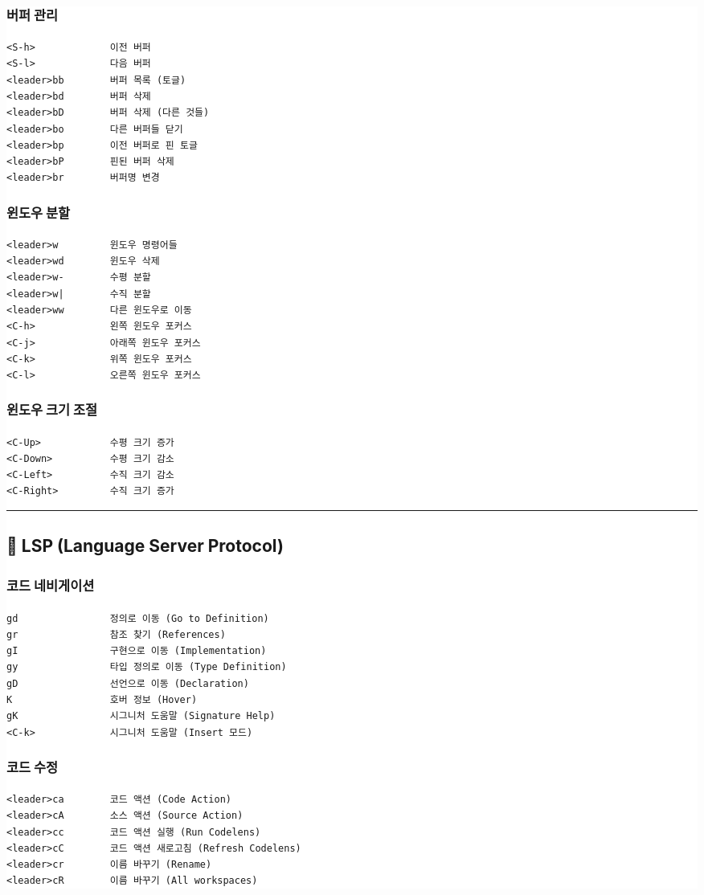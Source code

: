 ### 버퍼 관리
```
<S-h>             이전 버퍼
<S-l>             다음 버퍼
<leader>bb        버퍼 목록 (토글)
<leader>bd        버퍼 삭제
<leader>bD        버퍼 삭제 (다른 것들)
<leader>bo        다른 버퍼들 닫기
<leader>bp        이전 버퍼로 핀 토글
<leader>bP        핀된 버퍼 삭제
<leader>br        버퍼명 변경
```

### 윈도우 분할
```
<leader>w         윈도우 명령어들
<leader>wd        윈도우 삭제
<leader>w-        수평 분할
<leader>w|        수직 분할
<leader>ww        다른 윈도우로 이동
<C-h>             왼쪽 윈도우 포커스
<C-j>             아래쪽 윈도우 포커스
<C-k>             위쪽 윈도우 포커스
<C-l>             오른쪽 윈도우 포커스
```

### 윈도우 크기 조절
```
<C-Up>            수평 크기 증가
<C-Down>          수평 크기 감소
<C-Left>          수직 크기 감소
<C-Right>         수직 크기 증가
```

---

## 🔧 LSP (Language Server Protocol)

### 코드 네비게이션
```
gd                정의로 이동 (Go to Definition)
gr                참조 찾기 (References)
gI                구현으로 이동 (Implementation)
gy                타입 정의로 이동 (Type Definition)
gD                선언으로 이동 (Declaration)
K                 호버 정보 (Hover)
gK                시그니처 도움말 (Signature Help)
<C-k>             시그니처 도움말 (Insert 모드)
```

### 코드 수정
```
<leader>ca        코드 액션 (Code Action)
<leader>cA        소스 액션 (Source Action)
<leader>cc        코드 액션 실행 (Run Codelens)
<leader>cC        코드 액션 새로고침 (Refresh Codelens)
<leader>cr        이름 바꾸기 (Rename)
<leader>cR        이름 바꾸기 (All workspaces)
```
